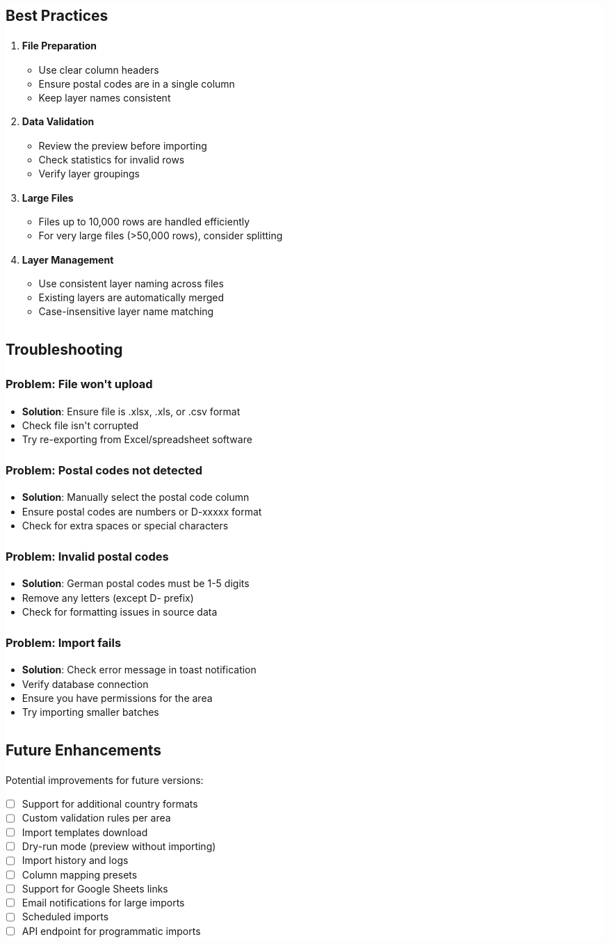 ## Best Practices

1. **File Preparation**
   - Use clear column headers
   - Ensure postal codes are in a single column
   - Keep layer names consistent

2. **Data Validation**
   - Review the preview before importing
   - Check statistics for invalid rows
   - Verify layer groupings

3. **Large Files**
   - Files up to 10,000 rows are handled efficiently
   - For very large files (>50,000 rows), consider splitting

4. **Layer Management**
   - Use consistent layer naming across files
   - Existing layers are automatically merged
   - Case-insensitive layer name matching

## Troubleshooting

### Problem: File won't upload
- **Solution**: Ensure file is .xlsx, .xls, or .csv format
- Check file isn't corrupted
- Try re-exporting from Excel/spreadsheet software

### Problem: Postal codes not detected
- **Solution**: Manually select the postal code column
- Ensure postal codes are numbers or D-xxxxx format
- Check for extra spaces or special characters

### Problem: Invalid postal codes
- **Solution**: German postal codes must be 1-5 digits
- Remove any letters (except D- prefix)
- Check for formatting issues in source data

### Problem: Import fails
- **Solution**: Check error message in toast notification
- Verify database connection
- Ensure you have permissions for the area
- Try importing smaller batches

## Future Enhancements

Potential improvements for future versions:

- [ ] Support for additional country formats
- [ ] Custom validation rules per area
- [ ] Import templates download
- [ ] Dry-run mode (preview without importing)
- [ ] Import history and logs
- [ ] Column mapping presets
- [ ] Support for Google Sheets links
- [ ] Email notifications for large imports
- [ ] Scheduled imports
- [ ] API endpoint for programmatic imports
